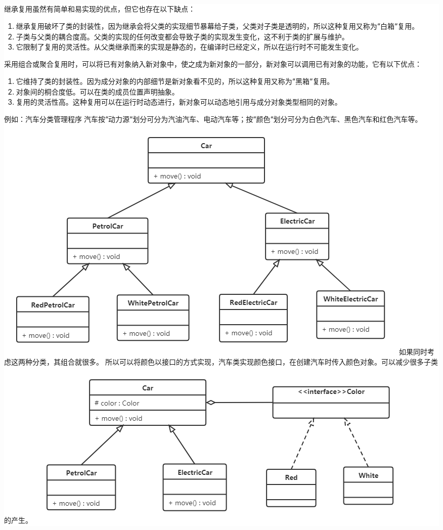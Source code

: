 继承复用虽然有简单和易实现的优点，但它也存在以下缺点：
1. 继承复用破坏了类的封装性，因为继承会将父类的实现细节暴幕给子类，父类对子类是透明的，所以这种复用又称为“白箱“复用。
2. 子类与父类的耦合度高。父类的实现的任何改变都会导致子类的实现发生变化，这不利于类的扩展与维护。
3. 它限制了复用的灵活性。从父类继承而来的实现是静态的，在编译时已经定义，所以在运行时不可能发生变化。

采用组合或聚合复用时，可以将已有对象纳入新对象中，使之成为新对象的一部分，新对象可以调用已有对象的功能，它有以下优点：
1. 它维持了类的封装性。因为成分对象的内部细节是新对象看不见的，所以这种复用又称为“黑箱“复用。
2. 对象间的桐合度低。可以在类的成员位置声明抽象。
3. 复用的灵活性高。这种复用可以在运行时动态进行，新对象可以动态地引用与成分对象类型相同的对象。

例如：汽车分类管理程序
汽车按“动力源“划分可分为汽油汽车、电动汽车等；按“颜色“划分可分为白色汽车、黑色汽车和红色汽车等。
![](../images/设计模式/合成复用原则.png)
如果同时考虑这两种分类，其组合就很多。
所以可以将颜色以接口的方式实现，汽车类实现颜色接口，在创建汽车时传入颜色对象。可以减少很多子类的产生。
![](../images/设计模式/合成复用原则1.png)
